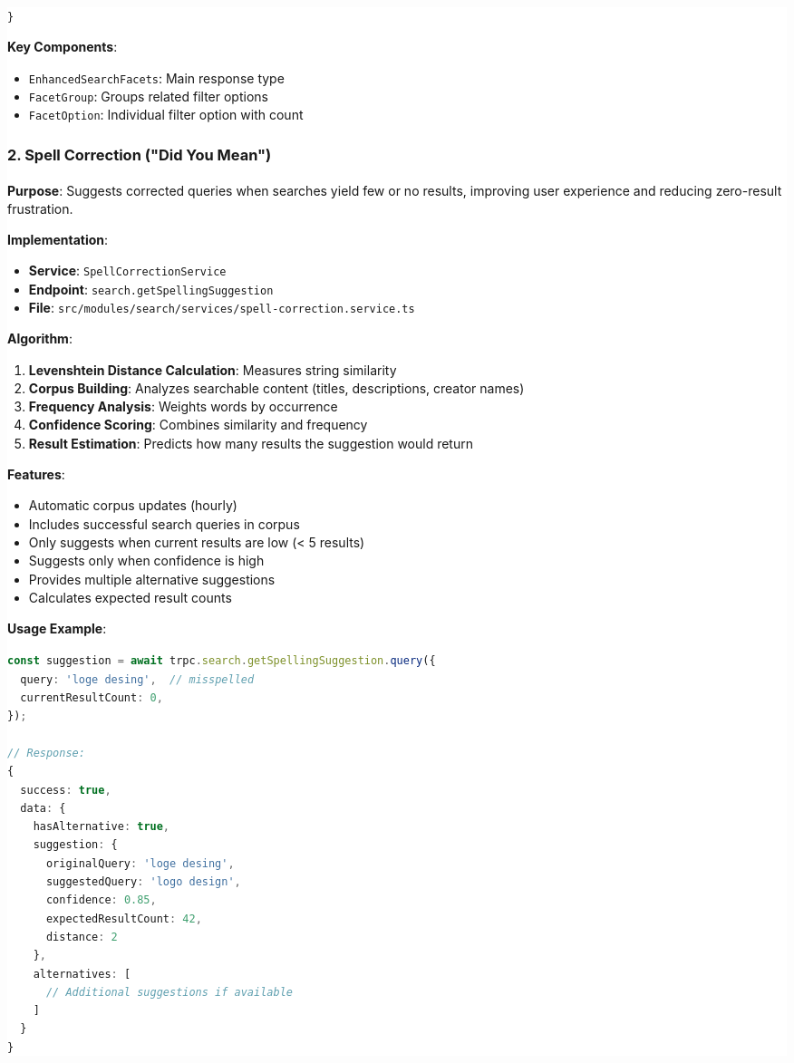 ```typescript
}
```

**Key Components**:
- `EnhancedSearchFacets`: Main response type
- `FacetGroup`: Groups related filter options
- `FacetOption`: Individual filter option with count

### 2. Spell Correction ("Did You Mean")

**Purpose**: Suggests corrected queries when searches yield few or no results, improving user experience and reducing zero-result frustration.

**Implementation**:
- **Service**: `SpellCorrectionService`
- **Endpoint**: `search.getSpellingSuggestion`
- **File**: `src/modules/search/services/spell-correction.service.ts`

**Algorithm**:
1. **Levenshtein Distance Calculation**: Measures string similarity
2. **Corpus Building**: Analyzes searchable content (titles, descriptions, creator names)
3. **Frequency Analysis**: Weights words by occurrence
4. **Confidence Scoring**: Combines similarity and frequency
5. **Result Estimation**: Predicts how many results the suggestion would return

**Features**:
- Automatic corpus updates (hourly)
- Includes successful search queries in corpus
- Only suggests when current results are low (< 5 results)
- Suggests only when confidence is high
- Provides multiple alternative suggestions
- Calculates expected result counts

**Usage Example**:
```typescript
const suggestion = await trpc.search.getSpellingSuggestion.query({
  query: 'loge desing',  // misspelled
  currentResultCount: 0,
});

// Response:
{
  success: true,
  data: {
    hasAlternative: true,
    suggestion: {
      originalQuery: 'loge desing',
      suggestedQuery: 'logo design',
      confidence: 0.85,
      expectedResultCount: 42,
      distance: 2
    },
    alternatives: [
      // Additional suggestions if available
    ]
  }
}
```
